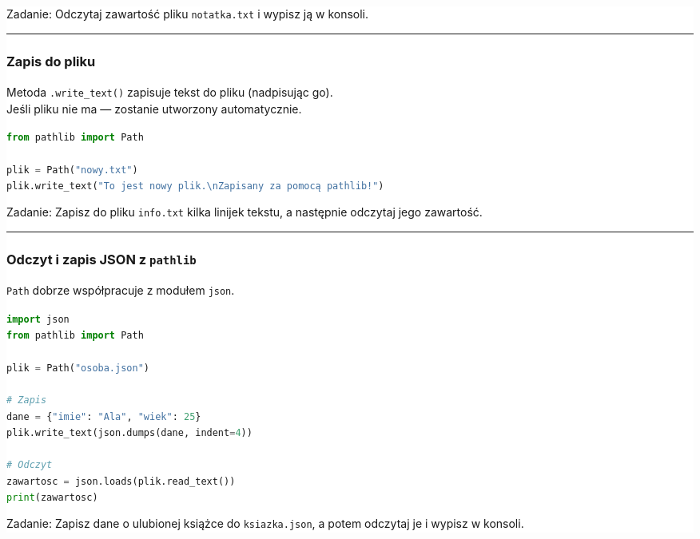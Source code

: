 Zadanie: Odczytaj zawartość pliku `notatka.txt` i wypisz ją w konsoli.

---

### Zapis do pliku

Metoda `.write_text()` zapisuje tekst do pliku (nadpisując go).  
Jeśli pliku nie ma — zostanie utworzony automatycznie.

```python
from pathlib import Path

plik = Path("nowy.txt")
plik.write_text("To jest nowy plik.\nZapisany za pomocą pathlib!")
```

Zadanie: Zapisz do pliku `info.txt` kilka linijek tekstu, a następnie odczytaj jego zawartość.

---

### Odczyt i zapis JSON z `pathlib`

`Path` dobrze współpracuje z modułem `json`.

```python
import json
from pathlib import Path

plik = Path("osoba.json")

# Zapis
dane = {"imie": "Ala", "wiek": 25}
plik.write_text(json.dumps(dane, indent=4))

# Odczyt
zawartosc = json.loads(plik.read_text())
print(zawartosc)
```

Zadanie: Zapisz dane o ulubionej książce do `ksiazka.json`, a potem odczytaj je i wypisz w konsoli.


